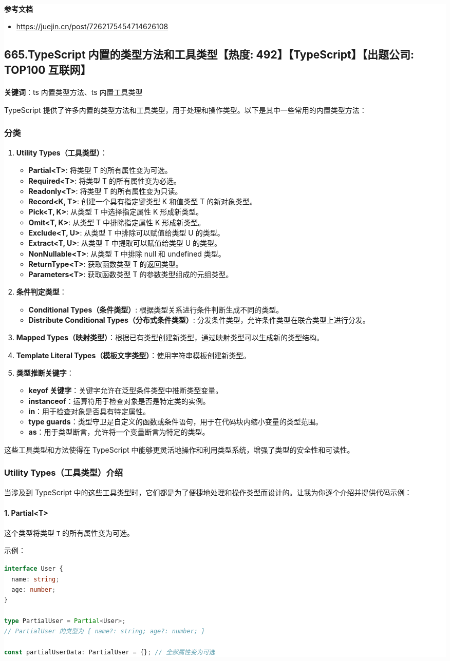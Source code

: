 **参考文档**

- https://juejin.cn/post/7262175454714626108

## 665.TypeScript 内置的类型方法和工具类型【热度: 492】【TypeScript】【出题公司: TOP100 互联网】

**关键词**：ts 内置类型方法、ts 内置工具类型

TypeScript 提供了许多内置的类型方法和工具类型，用于处理和操作类型。以下是其中一些常用的内置类型方法：

### 分类

1. **Utility Types（工具类型）**：

   - **Partial\<T>**: 将类型 T 的所有属性变为可选。
   - **Required\<T>**: 将类型 T 的所有属性变为必选。
   - **Readonly\<T>**: 将类型 T 的所有属性变为只读。
   - **Record\<K, T>**: 创建一个具有指定键类型 K 和值类型 T 的新对象类型。
   - **Pick\<T, K>**: 从类型 T 中选择指定属性 K 形成新类型。
   - **Omit\<T, K>**: 从类型 T 中排除指定属性 K 形成新类型。
   - **Exclude\<T, U>**: 从类型 T 中排除可以赋值给类型 U 的类型。
   - **Extract\<T, U>**: 从类型 T 中提取可以赋值给类型 U 的类型。
   - **NonNullable\<T>**: 从类型 T 中排除 null 和 undefined 类型。
   - **ReturnType\<T>**: 获取函数类型 T 的返回类型。
   - **Parameters\<T>**: 获取函数类型 T 的参数类型组成的元组类型。

2. **条件判定类型**：

   - **Conditional Types（条件类型）**: 根据类型关系进行条件判断生成不同的类型。
   - **Distribute Conditional Types（分布式条件类型）**: 分发条件类型，允许条件类型在联合类型上进行分发。

3. **Mapped Types（映射类型）**：根据已有类型创建新类型，通过映射类型可以生成新的类型结构。

4. **Template Literal Types（模板文字类型）**：使用字符串模板创建新类型。

5. **类型推断关键字**：
   - **keyof 关键字**：关键字允许在泛型条件类型中推断类型变量。
   - **instanceof**：运算符用于检查对象是否是特定类的实例。
   - **in**：用于检查对象是否具有特定属性。
   - **type guards**：类型守卫是自定义的函数或条件语句，用于在代码块内缩小变量的类型范围。
   - **as**：用于类型断言，允许将一个变量断言为特定的类型。

这些工具类型和方法使得在 TypeScript 中能够更灵活地操作和利用类型系统，增强了类型的安全性和可读性。

### Utility Types（工具类型）介绍

当涉及到 TypeScript 中的这些工具类型时，它们都是为了便捷地处理和操作类型而设计的。让我为你逐个介绍并提供代码示例：

#### 1. Partial\<T>

这个类型将类型 `T` 的所有属性变为可选。

示例：

```typescript
interface User {
  name: string;
  age: number;
}

type PartialUser = Partial<User>;
// PartialUser 的类型为 { name?: string; age?: number; }

const partialUserData: PartialUser = {}; // 全部属性变为可选
```
